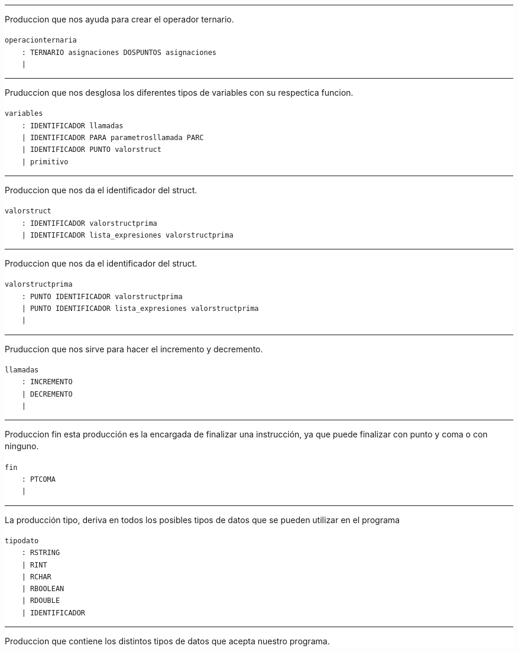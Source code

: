 ```
```
***
Produccion que nos ayuda para crear el operador ternario.
```
operacionternaria
    : TERNARIO asignaciones DOSPUNTOS asignaciones
    | 	
```
***
Pruduccion que nos desglosa los diferentes tipos de variables con su respectica funcion. 
```
variables
    : IDENTIFICADOR llamadas
    | IDENTIFICADOR PARA parametrosllamada PARC	
    | IDENTIFICADOR PUNTO valorstruct
    | primitivo
```
***
Produccion que nos da el identificador del struct.
```
valorstruct
    : IDENTIFICADOR valorstructprima
    | IDENTIFICADOR lista_expresiones valorstructprima

```
***
Produccion que nos da el identificador del struct.
```
valorstructprima
    : PUNTO IDENTIFICADOR valorstructprima
    | PUNTO IDENTIFICADOR lista_expresiones valorstructprima
    |
```
***
Pruduccion que nos sirve para hacer el incremento y decremento.
```
llamadas
    : INCREMENTO
    | DECREMENTO
    |
```
***
Produccion fin esta producción es la encargada de finalizar una instrucción, ya que puede finalizar con punto y coma o con
ninguno. 
```
fin
    : PTCOMA
    |
```
***
La producción tipo, deriva en todos los posibles tipos de datos que se pueden utilizar en el programa
```
tipodato
    : RSTRING
    | RINT
    | RCHAR
    | RBOOLEAN
    | RDOUBLE
    | IDENTIFICADOR
```
***
Produccion que contiene los distintos tipos de datos que acepta nuestro programa. 